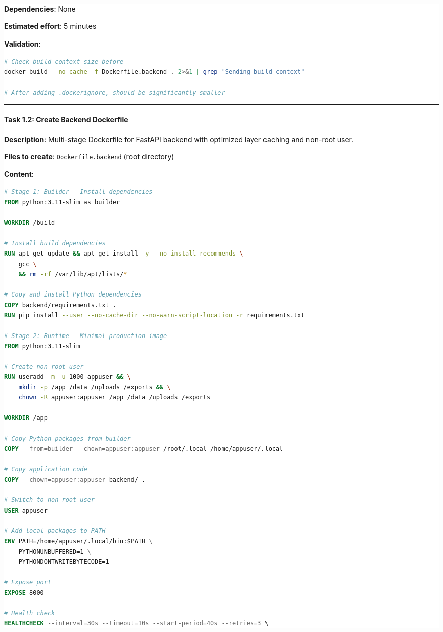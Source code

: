 **Dependencies**: None

**Estimated effort**: 5 minutes

**Validation**:
```bash
# Check build context size before
docker build --no-cache -f Dockerfile.backend . 2>&1 | grep "Sending build context"

# After adding .dockerignore, should be significantly smaller
```

---

#### Task 1.2: Create Backend Dockerfile

**Description**: Multi-stage Dockerfile for FastAPI backend with optimized layer caching and non-root user.

**Files to create**: `Dockerfile.backend` (root directory)

**Content**:
```dockerfile
# Stage 1: Builder - Install dependencies
FROM python:3.11-slim as builder

WORKDIR /build

# Install build dependencies
RUN apt-get update && apt-get install -y --no-install-recommends \
    gcc \
    && rm -rf /var/lib/apt/lists/*

# Copy and install Python dependencies
COPY backend/requirements.txt .
RUN pip install --user --no-cache-dir --no-warn-script-location -r requirements.txt

# Stage 2: Runtime - Minimal production image
FROM python:3.11-slim

# Create non-root user
RUN useradd -m -u 1000 appuser && \
    mkdir -p /app /data /uploads /exports && \
    chown -R appuser:appuser /app /data /uploads /exports

WORKDIR /app

# Copy Python packages from builder
COPY --from=builder --chown=appuser:appuser /root/.local /home/appuser/.local

# Copy application code
COPY --chown=appuser:appuser backend/ .

# Switch to non-root user
USER appuser

# Add local packages to PATH
ENV PATH=/home/appuser/.local/bin:$PATH \
    PYTHONUNBUFFERED=1 \
    PYTHONDONTWRITEBYTECODE=1

# Expose port
EXPOSE 8000

# Health check
HEALTHCHECK --interval=30s --timeout=10s --start-period=40s --retries=3 \
```